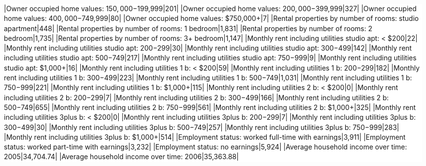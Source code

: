 |Owner occupied home values: $150,000-$199,999|201|
|Owner occupied home values: $200,000-$399,999|327|
|Owner occupied home values: $400,000-$749,999|80|
|Owner occupied home values: $750,000+|7|
|Rental properties by number of rooms: studio apartment|448|
|Rental properties by number of rooms: 1 bedroom|1,831|
|Rental properties by number of rooms: 2 bedroom|1,735|
|Rental properties by number of rooms: 3+ bedroom|1,147|
|Monthly rent including utilities studio apt: < $200|22|
|Monthly rent including utilities studio apt: $200-$299|30|
|Monthly rent including utilities studio apt: $300-$499|142|
|Monthly rent including utilities studio apt: $500-$749|217|
|Monthly rent including utilities studio apt: $750-$999|9|
|Monthly rent including utilities studio apt: $1,000+|16|
|Monthly rent including utilities 1 b: < $200|59|
|Monthly rent including utilities 1 b: $200-$299|182|
|Monthly rent including utilities 1 b: $300-$499|223|
|Monthly rent including utilities 1 b: $500-$749|1,031|
|Monthly rent including utilities 1 b: $750-$999|221|
|Monthly rent including utilities 1 b: $1,000+|115|
|Monthly rent including utilities 2 b: < $200|0|
|Monthly rent including utilities 2 b: $200-$299|7|
|Monthly rent including utilities 2 b: $300-$499|166|
|Monthly rent including utilities 2 b: $500-$749|655|
|Monthly rent including utilities 2 b: $750-$999|561|
|Monthly rent including utilities 2 b: $1,000+|325|
|Monthly rent including utilities 3plus b: < $200|0|
|Monthly rent including utilities 3plus b: $200-$299|7|
|Monthly rent including utilities 3plus b: $300-$499|30|
|Monthly rent including utilities 3plus b: $500-$749|257|
|Monthly rent including utilities 3plus b: $750-$999|283|
|Monthly rent including utilities 3plus b: $1,000+|514|
|Employment status: worked full-time with earnings|3,911|
|Employment status: worked part-time with earnings|3,232|
|Employment status: no earnings|5,924|
|Average household income over time: 2005|34,704.74|
|Average household income over time: 2006|35,363.88|
